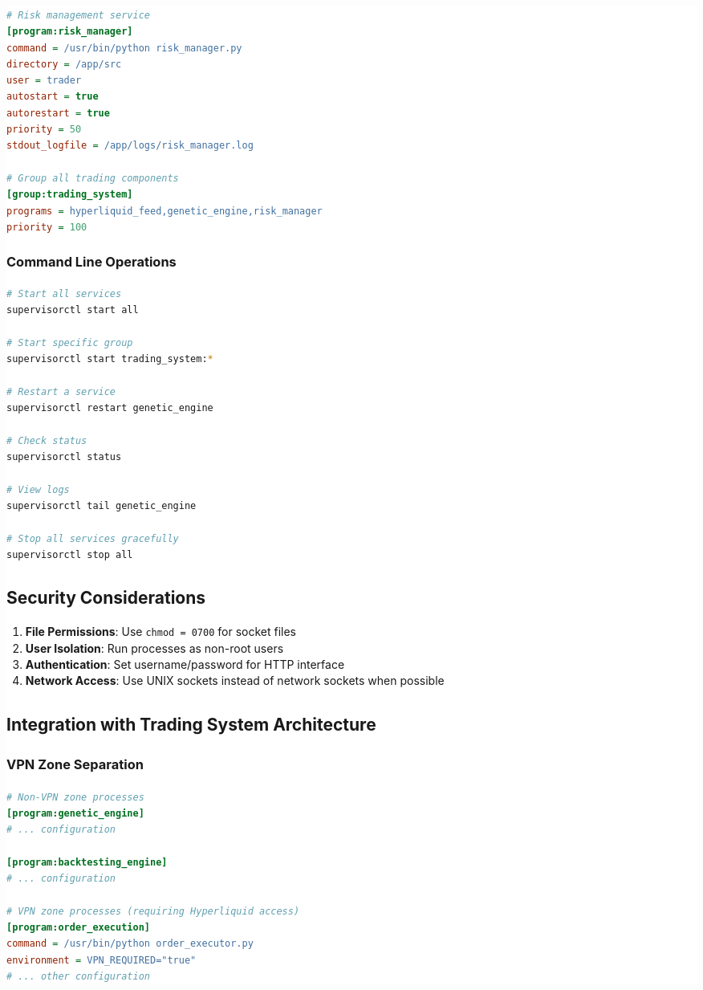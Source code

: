 ```ini
# Risk management service
[program:risk_manager]
command = /usr/bin/python risk_manager.py
directory = /app/src
user = trader
autostart = true
autorestart = true
priority = 50
stdout_logfile = /app/logs/risk_manager.log

# Group all trading components
[group:trading_system]
programs = hyperliquid_feed,genetic_engine,risk_manager
priority = 100
```

### Command Line Operations

```bash
# Start all services
supervisorctl start all

# Start specific group
supervisorctl start trading_system:*

# Restart a service
supervisorctl restart genetic_engine

# Check status
supervisorctl status

# View logs
supervisorctl tail genetic_engine

# Stop all services gracefully
supervisorctl stop all
```

## Security Considerations

1. **File Permissions**: Use `chmod = 0700` for socket files
2. **User Isolation**: Run processes as non-root users
3. **Authentication**: Set username/password for HTTP interface
4. **Network Access**: Use UNIX sockets instead of network sockets when possible

## Integration with Trading System Architecture

### VPN Zone Separation

```ini
# Non-VPN zone processes
[program:genetic_engine]
# ... configuration

[program:backtesting_engine]  
# ... configuration

# VPN zone processes (requiring Hyperliquid access)
[program:order_execution]
command = /usr/bin/python order_executor.py
environment = VPN_REQUIRED="true"
# ... other configuration
```
